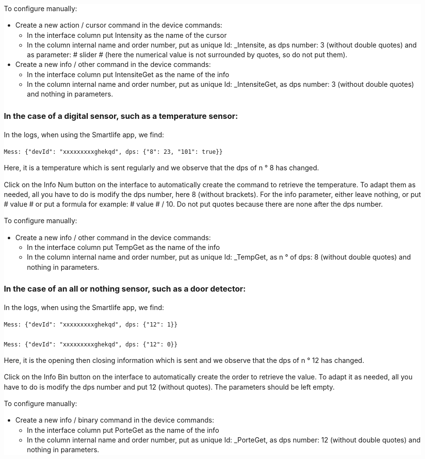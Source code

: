 To configure manually:

- Create a new action / cursor command in the device commands:
    * In the interface column put Intensity as the name of the cursor
    * In the column internal name and order number, put as unique Id: _Intensite, as dps number: 3 (without double quotes) and as parameter: # slider # (here the numerical value is not surrounded by quotes, so do not put them).
- Create a new info / other command in the device commands:
    * In the interface column put IntensiteGet as the name of the info
    * In the column internal name and order number, put as unique Id: _IntensiteGet, as dps number: 3 (without double quotes) and nothing in parameters.


### In the case of a digital sensor, such as a temperature sensor:

In the logs, when using the Smartlife app, we find:

    Mess: {"devId": "xxxxxxxxxghekqd", dps: {"8": 23, "101": true}}

Here, it is a temperature which is sent regularly and we observe that the dps of n ° 8 has changed.

Click on the Info Num button on the interface to automatically create the command to retrieve the temperature. To adapt them as needed, all you have to do is modify the dps number, here 8 (without brackets). For the info parameter, either leave nothing, or put # value # or put a formula for example: # value # / 10. Do not put quotes because there are none after the dps number.

To configure manually:

- Create a new info / other command in the device commands:
    * In the interface column put TempGet as the name of the info
    * In the column internal name and order number, put as unique Id: _TempGet, as n ° of dps: 8 (without double quotes) and nothing in parameters.


### In the case of an all or nothing sensor, such as a door detector:

In the logs, when using the Smartlife app, we find:

    Mess: {"devId": "xxxxxxxxxghekqd", dps: {"12": 1}}

    Mess: {"devId": "xxxxxxxxxghekqd", dps: {"12": 0}}

Here, it is the opening then closing information which is sent and we observe that the dps of n ° 12 has changed.

Click on the Info Bin button on the interface to automatically create the order to retrieve the value. To adapt it as needed, all you have to do is modify the dps number and put 12 (without quotes). The parameters should be left empty.

To configure manually:

- Create a new info / binary command in the device commands:
    * In the interface column put PorteGet as the name of the info
    * In the column internal name and order number, put as unique Id: _PorteGet, as dps number: 12 (without double quotes) and nothing in parameters. 
